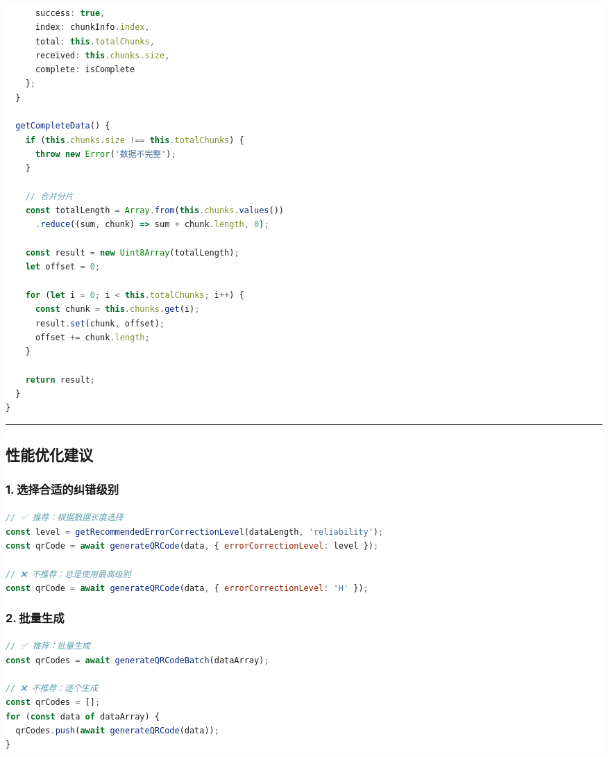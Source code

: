 ```javascript
      success: true,
      index: chunkInfo.index,
      total: this.totalChunks,
      received: this.chunks.size,
      complete: isComplete
    };
  }
  
  getCompleteData() {
    if (this.chunks.size !== this.totalChunks) {
      throw new Error('数据不完整');
    }
    
    // 合并分片
    const totalLength = Array.from(this.chunks.values())
      .reduce((sum, chunk) => sum + chunk.length, 0);
    
    const result = new Uint8Array(totalLength);
    let offset = 0;
    
    for (let i = 0; i < this.totalChunks; i++) {
      const chunk = this.chunks.get(i);
      result.set(chunk, offset);
      offset += chunk.length;
    }
    
    return result;
  }
}
```

---

## 性能优化建议

### 1. 选择合适的纠错级别

```javascript
// ✅ 推荐：根据数据长度选择
const level = getRecommendedErrorCorrectionLevel(dataLength, 'reliability');
const qrCode = await generateQRCode(data, { errorCorrectionLevel: level });

// ❌ 不推荐：总是使用最高级别
const qrCode = await generateQRCode(data, { errorCorrectionLevel: 'H' });
```

### 2. 批量生成

```javascript
// ✅ 推荐：批量生成
const qrCodes = await generateQRCodeBatch(dataArray);

// ❌ 不推荐：逐个生成
const qrCodes = [];
for (const data of dataArray) {
  qrCodes.push(await generateQRCode(data));
}
```
